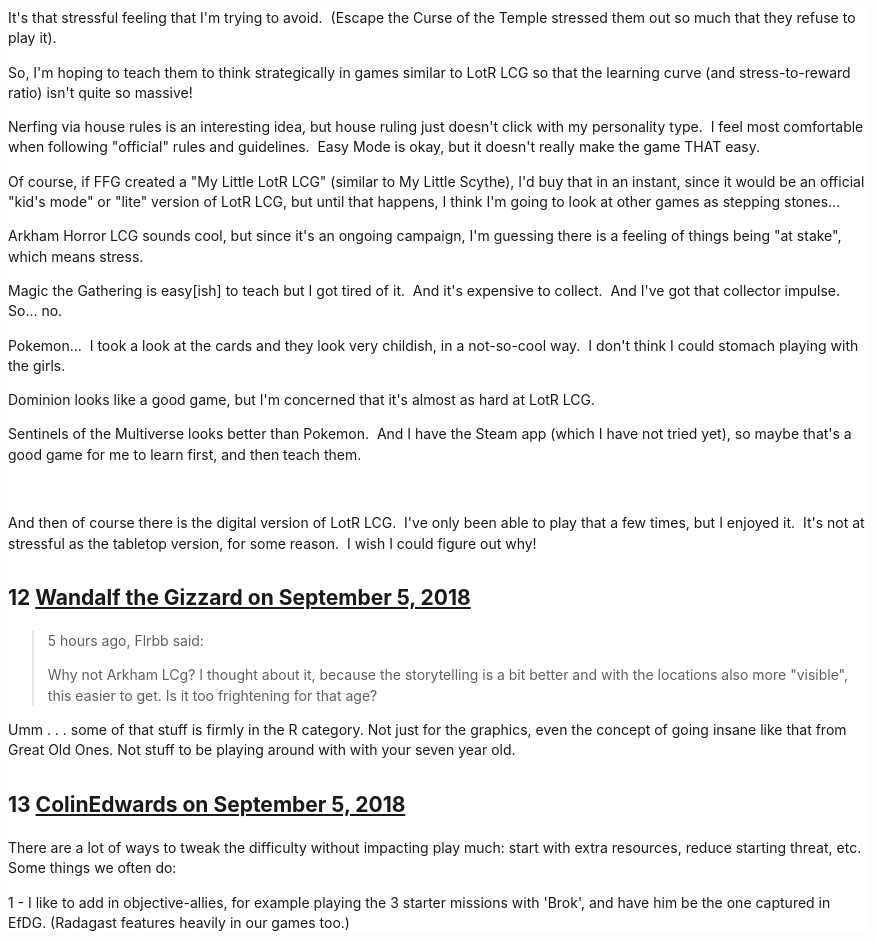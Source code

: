 It's that stressful feeling that I'm trying to avoid.  (Escape the Curse of the Temple stressed them out so much that they refuse to play it).

So, I'm hoping to teach them to think strategically in games similar to LotR LCG so that the learning curve (and stress-to-reward ratio) isn't quite so massive!

Nerfing via house rules is an interesting idea, but house ruling just doesn't click with my personality type.  I feel most comfortable when following "official" rules and guidelines.  Easy Mode is okay, but it doesn't really make the game THAT easy. 

Of course, if FFG created a "My Little LotR LCG" (similar to My Little Scythe), I'd buy that in an instant, since it would be an official "kid's mode" or "lite" version of LotR LCG, but until that happens, I think I'm going to look at other games as stepping stones...

Arkham Horror LCG sounds cool, but since it's an ongoing campaign, I'm guessing there is a feeling of things being "at stake", which means stress.

Magic the Gathering is easy[ish] to teach but I got tired of it.  And it's expensive to collect.  And I've got that collector impulse.  So... no.

Pokemon...  I took a look at the cards and they look very childish, in a not-so-cool way.  I don't think I could stomach playing with the girls.

Dominion looks like a good game, but I'm concerned that it's almost as hard at LotR LCG.

Sentinels of the Multiverse looks better than Pokemon.  And I have the Steam app (which I have not tried yet), so maybe that's a good game for me to learn first, and then teach them.

 

And then of course there is the digital version of LotR LCG.  I've only been able to play that a few times, but I enjoyed it.  It's not at stressful as the tabletop version, for some reason.  I wish I could figure out why!

## 12 [Wandalf the Gizzard on September 5, 2018](https://community.fantasyflightgames.com/topic/281968-what-card-game-would-help-get-kids-ready-to-learn-lotr-lcg/?do=findComment&comment=3460457)

> 5 hours ago, Flrbb said:
> 
> Why not Arkham LCg? I thought about it, because the storytelling is a bit better and with the locations also more "visible", this easier to get. Is it too frightening for that age?

Umm . . . some of that stuff is firmly in the R category. Not just for the graphics, even the concept of going insane like that from Great Old Ones. Not stuff to be playing around with with your seven year old.

## 13 [ColinEdwards on September 5, 2018](https://community.fantasyflightgames.com/topic/281968-what-card-game-would-help-get-kids-ready-to-learn-lotr-lcg/?do=findComment&comment=3460625)

There are a lot of ways to tweak the difficulty without impacting play much: start with extra resources, reduce starting threat, etc. Some things we often do:

1 - I like to add in objective-allies, for example playing the 3 starter missions with 'Brok', and have him be the one captured in EfDG. (Radagast features heavily in our games too.)

